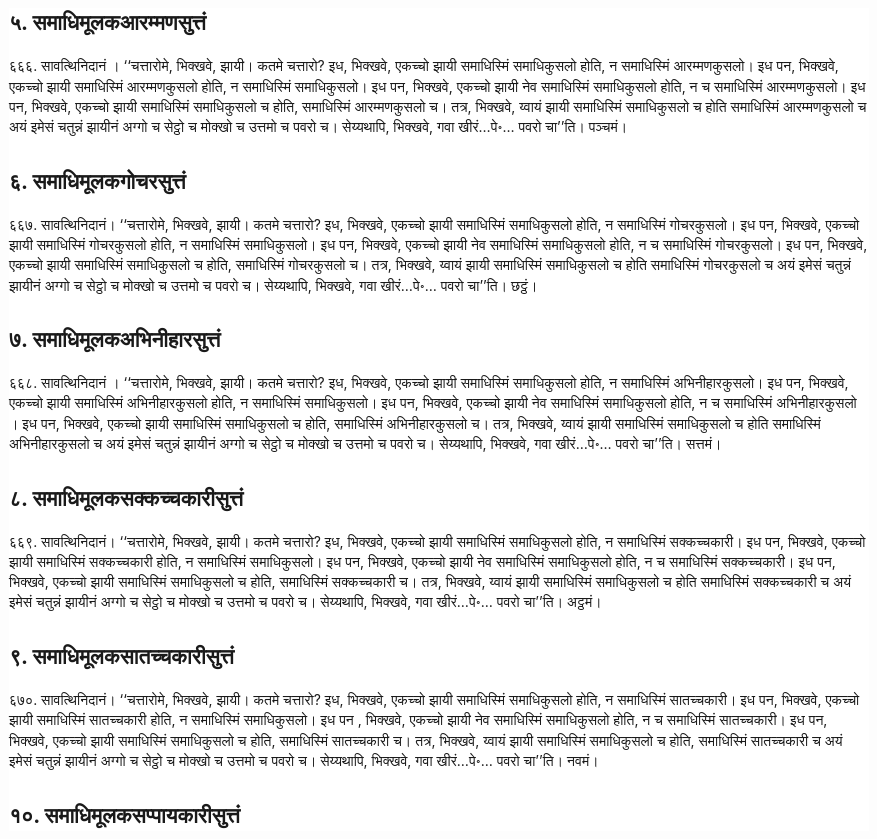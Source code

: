 
## ५. समाधिमूलकआरम्मणसुत्तं

६६६. सावत्थिनिदानं । ‘‘चत्तारोमे, भिक्खवे, झायी। कतमे चत्तारो? इध, भिक्खवे, एकच्चो झायी समाधिस्मिं समाधिकुसलो होति, न समाधिस्मिं आरम्मणकुसलो। इध पन, भिक्खवे, एकच्चो झायी समाधिस्मिं आरम्मणकुसलो होति, न समाधिस्मिं समाधिकुसलो। इध पन, भिक्खवे, एकच्चो झायी नेव समाधिस्मिं समाधिकुसलो होति, न च समाधिस्मिं आरम्मणकुसलो। इध पन, भिक्खवे, एकच्चो झायी समाधिस्मिं समाधिकुसलो च होति, समाधिस्मिं आरम्मणकुसलो च। तत्र, भिक्खवे, य्वायं झायी समाधिस्मिं समाधिकुसलो च होति समाधिस्मिं आरम्मणकुसलो च अयं इमेसं चतुन्नं झायीनं अग्गो च सेट्ठो च मोक्खो च उत्तमो च पवरो च। सेय्यथापि, भिक्खवे, गवा खीरं…पे॰… पवरो चा’’ति। पञ्चमं।  


## ६. समाधिमूलकगोचरसुत्तं

६६७. सावत्थिनिदानं। ‘‘चत्तारोमे, भिक्खवे, झायी। कतमे चत्तारो? इध, भिक्खवे, एकच्चो झायी समाधिस्मिं समाधिकुसलो होति, न समाधिस्मिं गोचरकुसलो। इध पन, भिक्खवे, एकच्चो झायी समाधिस्मिं गोचरकुसलो होति, न समाधिस्मिं समाधिकुसलो। इध पन, भिक्खवे, एकच्चो झायी नेव समाधिस्मिं समाधिकुसलो होति, न च समाधिस्मिं गोचरकुसलो। इध पन, भिक्खवे, एकच्चो झायी समाधिस्मिं समाधिकुसलो च होति, समाधिस्मिं गोचरकुसलो च। तत्र, भिक्खवे, य्वायं झायी समाधिस्मिं समाधिकुसलो च होति समाधिस्मिं गोचरकुसलो च अयं इमेसं चतुन्नं झायीनं अग्गो च सेट्ठो च मोक्खो च उत्तमो च पवरो च। सेय्यथापि, भिक्खवे, गवा खीरं…पे॰… पवरो चा’’ति। छट्ठं।  


## ७. समाधिमूलकअभिनीहारसुत्तं

६६८. सावत्थिनिदानं । ‘‘चत्तारोमे, भिक्खवे, झायी। कतमे चत्तारो? इध, भिक्खवे, एकच्चो झायी समाधिस्मिं समाधिकुसलो होति, न समाधिस्मिं अभिनीहारकुसलो। इध पन, भिक्खवे, एकच्चो झायी समाधिस्मिं अभिनीहारकुसलो होति, न समाधिस्मिं समाधिकुसलो। इध पन, भिक्खवे, एकच्चो झायी नेव समाधिस्मिं समाधिकुसलो होति, न च समाधिस्मिं अभिनीहारकुसलो । इध पन, भिक्खवे, एकच्चो झायी समाधिस्मिं समाधिकुसलो च होति, समाधिस्मिं अभिनीहारकुसलो च। तत्र, भिक्खवे, य्वायं झायी समाधिस्मिं समाधिकुसलो च होति समाधिस्मिं अभिनीहारकुसलो च अयं इमेसं चतुन्नं झायीनं अग्गो च सेट्ठो च मोक्खो च उत्तमो च पवरो च। सेय्यथापि, भिक्खवे, गवा खीरं…पे॰… पवरो चा’’ति। सत्तमं।  


## ८. समाधिमूलकसक्कच्चकारीसुत्तं

६६९. सावत्थिनिदानं। ‘‘चत्तारोमे, भिक्खवे, झायी। कतमे चत्तारो? इध, भिक्खवे, एकच्चो झायी समाधिस्मिं समाधिकुसलो होति, न समाधिस्मिं सक्कच्चकारी। इध पन, भिक्खवे, एकच्चो झायी समाधिस्मिं सक्कच्चकारी होति, न समाधिस्मिं समाधिकुसलो। इध पन, भिक्खवे, एकच्चो झायी नेव समाधिस्मिं समाधिकुसलो होति, न च समाधिस्मिं सक्कच्चकारी। इध पन, भिक्खवे, एकच्चो झायी समाधिस्मिं समाधिकुसलो च होति, समाधिस्मिं सक्कच्चकारी च। तत्र, भिक्खवे, य्वायं झायी समाधिस्मिं समाधिकुसलो च होति समाधिस्मिं सक्कच्चकारी च अयं इमेसं चतुन्नं झायीनं अग्गो च सेट्ठो च मोक्खो च उत्तमो च पवरो च। सेय्यथापि, भिक्खवे, गवा खीरं…पे॰… पवरो चा’’ति। अट्ठमं।  


## ९. समाधिमूलकसातच्चकारीसुत्तं

६७०. सावत्थिनिदानं। ‘‘चत्तारोमे, भिक्खवे, झायी। कतमे चत्तारो? इध, भिक्खवे, एकच्चो झायी समाधिस्मिं समाधिकुसलो होति, न समाधिस्मिं सातच्चकारी। इध पन, भिक्खवे, एकच्चो झायी समाधिस्मिं सातच्चकारी होति, न समाधिस्मिं समाधिकुसलो। इध पन , भिक्खवे, एकच्चो झायी नेव समाधिस्मिं समाधिकुसलो होति, न च समाधिस्मिं सातच्चकारी। इध पन, भिक्खवे, एकच्चो झायी समाधिस्मिं समाधिकुसलो च होति, समाधिस्मिं सातच्चकारी च। तत्र, भिक्खवे, य्वायं झायी समाधिस्मिं समाधिकुसलो च होति, समाधिस्मिं सातच्चकारी च अयं इमेसं चतुन्नं झायीनं अग्गो च सेट्ठो च मोक्खो च उत्तमो च पवरो च। सेय्यथापि, भिक्खवे, गवा खीरं…पे॰… पवरो चा’’ति। नवमं।  


## १०. समाधिमूलकसप्पायकारीसुत्तं
